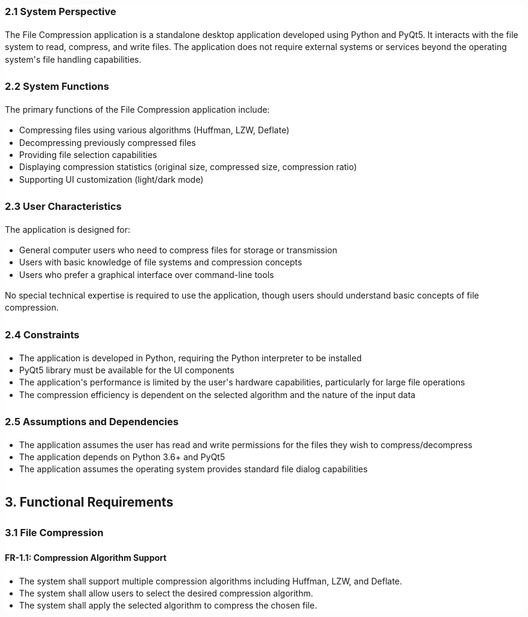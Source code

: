 ### 2.1 System Perspective

The File Compression application is a standalone desktop application developed using Python and PyQt5. It interacts with the file system to read, compress, and write files. The application does not require external systems or services beyond the operating system's file handling capabilities.

### 2.2 System Functions

The primary functions of the File Compression application include:

- Compressing files using various algorithms (Huffman, LZW, Deflate)
- Decompressing previously compressed files
- Providing file selection capabilities
- Displaying compression statistics (original size, compressed size, compression ratio)
- Supporting UI customization (light/dark mode)

### 2.3 User Characteristics

The application is designed for:

- General computer users who need to compress files for storage or transmission
- Users with basic knowledge of file systems and compression concepts
- Users who prefer a graphical interface over command-line tools

No special technical expertise is required to use the application, though users should understand basic concepts of file compression.

### 2.4 Constraints

- The application is developed in Python, requiring the Python interpreter to be installed
- PyQt5 library must be available for the UI components
- The application's performance is limited by the user's hardware capabilities, particularly for large file operations
- The compression efficiency is dependent on the selected algorithm and the nature of the input data

### 2.5 Assumptions and Dependencies

- The application assumes the user has read and write permissions for the files they wish to compress/decompress
- The application depends on Python 3.6+ and PyQt5
- The application assumes the operating system provides standard file dialog capabilities

## 3. Functional Requirements

### 3.1 File Compression

#### FR-1.1: Compression Algorithm Support

- The system shall support multiple compression algorithms including Huffman, LZW, and Deflate.
- The system shall allow users to select the desired compression algorithm.
- The system shall apply the selected algorithm to compress the chosen file.
